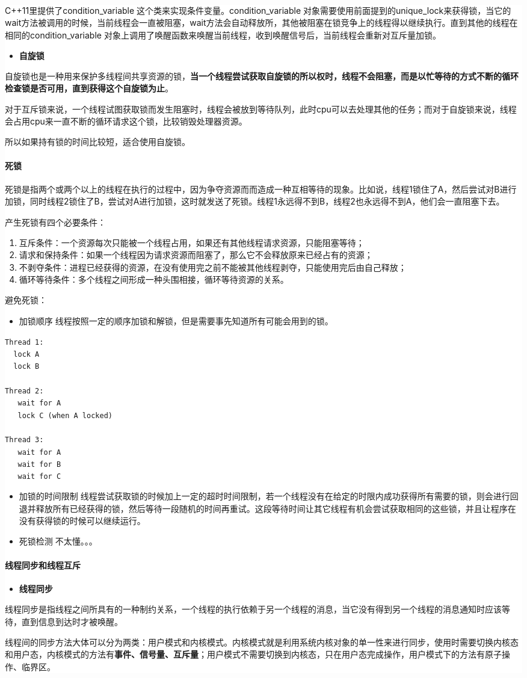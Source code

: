 C++11里提供了condition_variable 这个类来实现条件变量。condition_variable 对象需要使用前面提到的unique_lock来获得锁，当它的wait方法被调用的时候，当前线程会一直被阻塞，wait方法会自动释放所，其他被阻塞在锁竞争上的线程得以继续执行。直到其他的线程在相同的condition_variable 对象上调用了唤醒函数来唤醒当前线程，收到唤醒信号后，当前线程会重新对互斥量加锁。

* **自旋锁**

自旋锁也是一种用来保护多线程间共享资源的锁，**当一个线程尝试获取自旋锁的所以权时，线程不会阻塞，而是以忙等待的方式不断的循环检查锁是否可用，直到获得这个自旋锁为止**。

对于互斥锁来说，一个线程试图获取锁而发生阻塞时，线程会被放到等待队列，此时cpu可以去处理其他的任务；而对于自旋锁来说，线程会占用cpu来一直不断的循环请求这个锁，比较销毁处理器资源。

所以如果持有锁的时间比较短，适合使用自旋锁。

#### 死锁

死锁是指两个或两个以上的线程在执行的过程中，因为争夺资源而而造成一种互相等待的现象。比如说，线程1锁住了A，然后尝试对B进行加锁，同时线程2锁住了B，尝试对A进行加锁，这时就发送了死锁。线程1永远得不到B，线程2也永远得不到A，他们会一直阻塞下去。

产生死锁有四个必要条件：
1. 互斥条件：一个资源每次只能被一个线程占用，如果还有其他线程请求资源，只能阻塞等待；
2. 请求和保持条件：如果一个线程因为请求资源而阻塞了，那么它不会释放原来已经占有的资源；
3. 不剥夺条件：进程已经获得的资源，在没有使用完之前不能被其他线程剥夺，只能使用完后由自己释放；
4. 循环等待条件：多个线程之间形成一种头围相接，循环等待资源的关系。

避免死锁：
* 加锁顺序
线程按照一定的顺序加锁和解锁，但是需要事先知道所有可能会用到的锁。
```
Thread 1:
  lock A 
  lock B

Thread 2:
   wait for A
   lock C (when A locked)

Thread 3:
   wait for A
   wait for B
   wait for C
```

* 加锁的时间限制
线程尝试获取锁的时候加上一定的超时时间限制，若一个线程没有在给定的时限内成功获得所有需要的锁，则会进行回退并释放所有已经获得的锁，然后等待一段随机的时间再重试。这段等待时间让其它线程有机会尝试获取相同的这些锁，并且让程序在没有获得锁的时候可以继续运行。

* 死锁检测
不太懂。。。

#### 线程同步和线程互斥

* **线程同步**

线程同步是指线程之间所具有的一种制约关系，一个线程的执行依赖于另一个线程的消息，当它没有得到另一个线程的消息通知时应该等待，直到信息到达时才被唤醒。

线程间的同步方法大体可以分为两类：用户模式和内核模式。内核模式就是利用系统内核对象的单一性来进行同步，使用时需要切换内核态和用户态，内核模式的方法有**事件、信号量、互斥量**；用户模式不需要切换到内核态，只在用户态完成操作，用户模式下的方法有原子操作、临界区。
